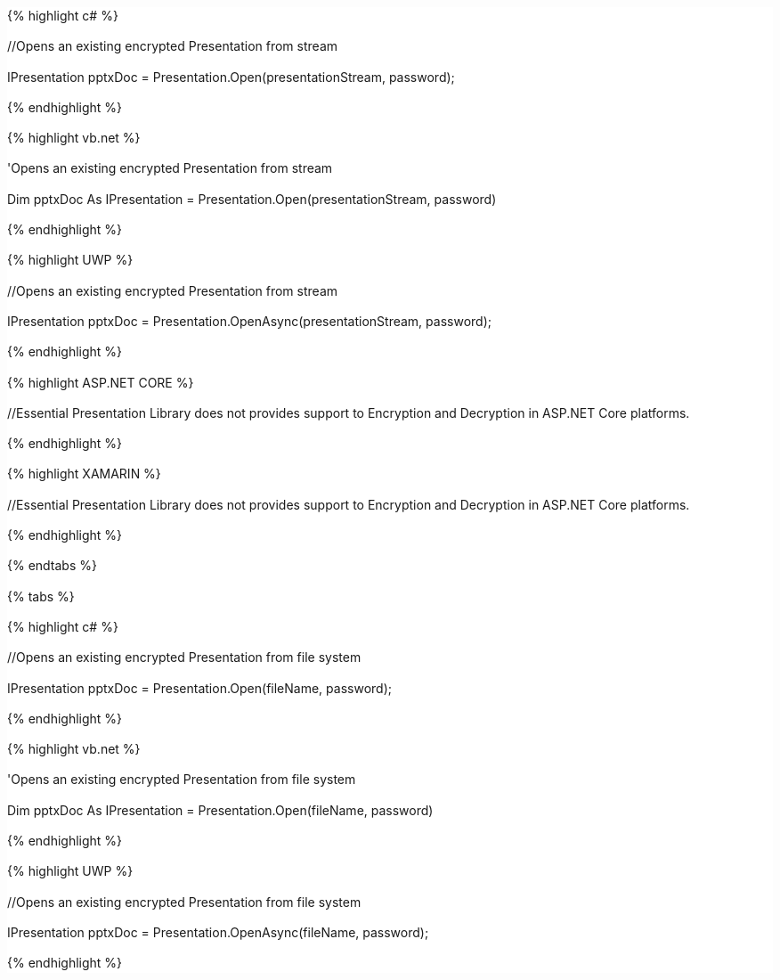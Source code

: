 {% highlight c# %}

//Opens an existing encrypted Presentation from stream 

IPresentation pptxDoc = Presentation.Open(presentationStream, password);

{% endhighlight %}

{% highlight vb.net %}

'Opens an existing encrypted Presentation from stream 

Dim pptxDoc As IPresentation = Presentation.Open(presentationStream, password)

{% endhighlight %}

{% highlight UWP %}

//Opens an existing encrypted Presentation from stream 

IPresentation pptxDoc = Presentation.OpenAsync(presentationStream, password);

{% endhighlight %}

{% highlight ASP.NET CORE %}

//Essential Presentation Library does not provides support to Encryption and Decryption in ASP.NET Core platforms. 

{% endhighlight %}

{% highlight XAMARIN %}

//Essential Presentation Library does not provides support to Encryption and Decryption in ASP.NET Core platforms.

{% endhighlight %}

{% endtabs %}

{% tabs %}

{% highlight c# %}

//Opens an existing encrypted Presentation from file system 

IPresentation pptxDoc = Presentation.Open(fileName, password);

{% endhighlight %}

{% highlight vb.net %}

'Opens an existing encrypted Presentation from file system 

Dim pptxDoc As IPresentation = Presentation.Open(fileName, password)

{% endhighlight %}

{% highlight UWP %}

//Opens an existing encrypted Presentation from file system 

IPresentation pptxDoc = Presentation.OpenAsync(fileName, password);

{% endhighlight %}
